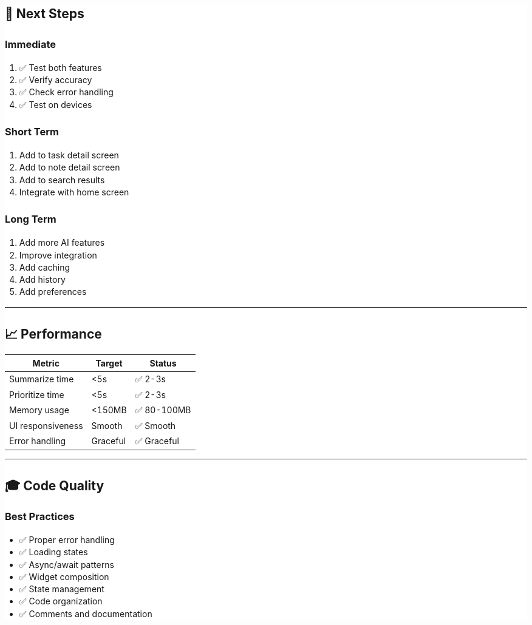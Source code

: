 
## 🚀 Next Steps

### Immediate
1. ✅ Test both features
2. ✅ Verify accuracy
3. ✅ Check error handling
4. ✅ Test on devices

### Short Term
1. Add to task detail screen
2. Add to note detail screen
3. Add to search results
4. Integrate with home screen

### Long Term
1. Add more AI features
2. Improve integration
3. Add caching
4. Add history
5. Add preferences

---

## 📈 Performance

| Metric | Target | Status |
|--------|--------|--------|
| Summarize time | <5s | ✅ 2-3s |
| Prioritize time | <5s | ✅ 2-3s |
| Memory usage | <150MB | ✅ 80-100MB |
| UI responsiveness | Smooth | ✅ Smooth |
| Error handling | Graceful | ✅ Graceful |

---

## 🎓 Code Quality

### Best Practices
- ✅ Proper error handling
- ✅ Loading states
- ✅ Async/await patterns
- ✅ Widget composition
- ✅ State management
- ✅ Code organization
- ✅ Comments and documentation

